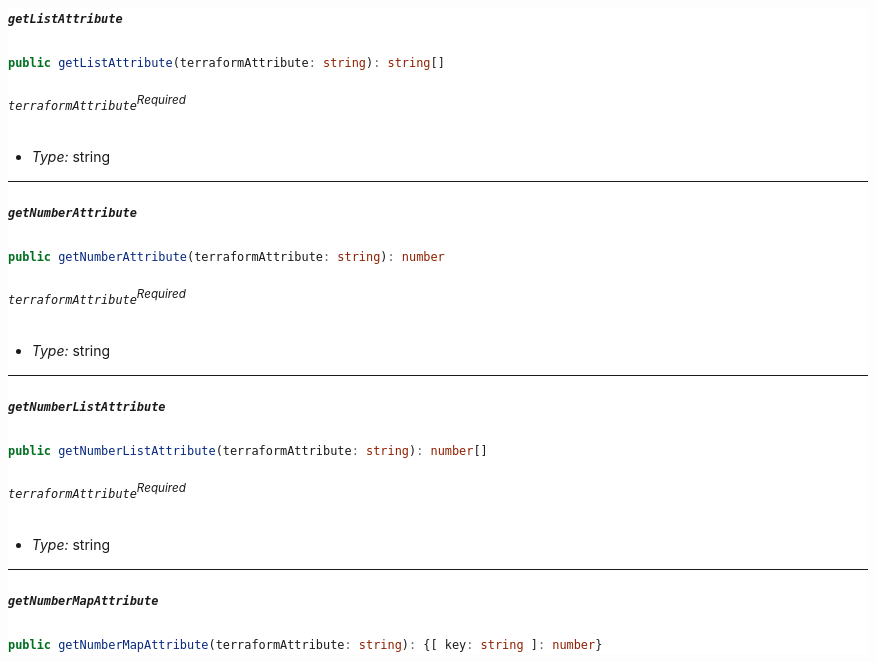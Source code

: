 
##### `getListAttribute` <a name="getListAttribute" id="@cdktf/provider-digitalocean.spacesBucketObject.SpacesBucketObject.getListAttribute"></a>

```typescript
public getListAttribute(terraformAttribute: string): string[]
```

###### `terraformAttribute`<sup>Required</sup> <a name="terraformAttribute" id="@cdktf/provider-digitalocean.spacesBucketObject.SpacesBucketObject.getListAttribute.parameter.terraformAttribute"></a>

- *Type:* string

---

##### `getNumberAttribute` <a name="getNumberAttribute" id="@cdktf/provider-digitalocean.spacesBucketObject.SpacesBucketObject.getNumberAttribute"></a>

```typescript
public getNumberAttribute(terraformAttribute: string): number
```

###### `terraformAttribute`<sup>Required</sup> <a name="terraformAttribute" id="@cdktf/provider-digitalocean.spacesBucketObject.SpacesBucketObject.getNumberAttribute.parameter.terraformAttribute"></a>

- *Type:* string

---

##### `getNumberListAttribute` <a name="getNumberListAttribute" id="@cdktf/provider-digitalocean.spacesBucketObject.SpacesBucketObject.getNumberListAttribute"></a>

```typescript
public getNumberListAttribute(terraformAttribute: string): number[]
```

###### `terraformAttribute`<sup>Required</sup> <a name="terraformAttribute" id="@cdktf/provider-digitalocean.spacesBucketObject.SpacesBucketObject.getNumberListAttribute.parameter.terraformAttribute"></a>

- *Type:* string

---

##### `getNumberMapAttribute` <a name="getNumberMapAttribute" id="@cdktf/provider-digitalocean.spacesBucketObject.SpacesBucketObject.getNumberMapAttribute"></a>

```typescript
public getNumberMapAttribute(terraformAttribute: string): {[ key: string ]: number}
```
